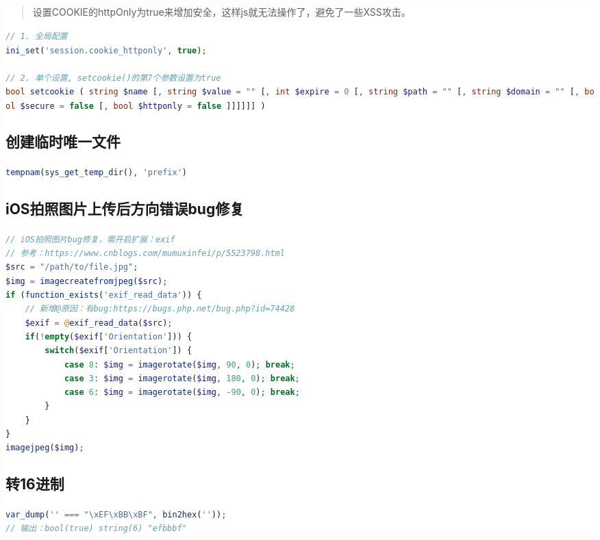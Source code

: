 > 设置COOKIE的httpOnly为true来增加安全，这样js就无法操作了，避免了一些XSS攻击。
```php
// 1. 全局配置
ini_set('session.cookie_httponly', true);

// 2. 单个设置, setcookie()的第7个参数设置为true
bool setcookie ( string $name [, string $value = "" [, int $expire = 0 [, string $path = "" [, string $domain = "" [, bool $secure = false [, bool $httponly = false ]]]]]] )
```

## 创建临时唯一文件
```php
tempnam(sys_get_temp_dir(), 'prefix')
```

## iOS拍照图片上传后方向错误bug修复
```php
// iOS拍照图片bug修复，需开启扩展：exif
// 参考：https://www.cnblogs.com/mumuxinfei/p/5523798.html
$src = "/path/to/file.jpg";
$img = imagecreatefromjpeg($src);
if (function_exists('exif_read_data')) {
    // 新增@原因：有bug:https://bugs.php.net/bug.php?id=74428
    $exif = @exif_read_data($src);
    if(!empty($exif['Orientation'])) {
        switch($exif['Orientation']) {
            case 8: $img = imagerotate($img, 90, 0); break;
            case 3: $img = imagerotate($img, 180, 0); break;
            case 6: $img = imagerotate($img, -90, 0); break;
        }
    }
}
imagejpeg($img);
```

## 转16进制
```php
var_dump('﻿' === "\xEF\xBB\xBF", bin2hex('﻿'));
// 输出：bool(true) string(6) "efbbbf"
```